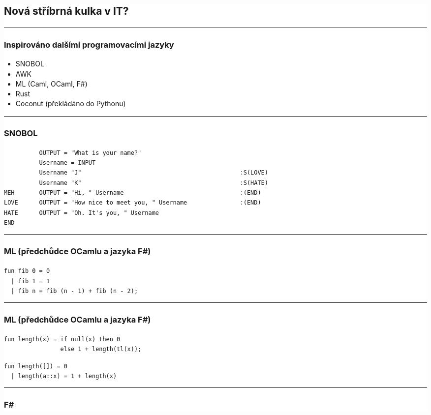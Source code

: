 
## Nová stříbrná kulka v IT?

---

### Inspirováno dalšími programovacími jazyky

* SNOBOL
* AWK
* ML (Caml, OCaml, F#)
* Rust
* Coconut (překládáno do Pythonu)

---

### SNOBOL

```
          OUTPUT = "What is your name?"
          Username = INPUT
          Username "J"                                             :S(LOVE)
          Username "K"                                             :S(HATE)
MEH       OUTPUT = "Hi, " Username                                 :(END)
LOVE      OUTPUT = "How nice to meet you, " Username               :(END)
HATE      OUTPUT = "Oh. It's you, " Username
END
```

---

### ML (předchůdce OCamlu a jazyka F#)

```
fun fib 0 = 0
  | fib 1 = 1
  | fib n = fib (n - 1) + fib (n - 2);
```

---

### ML (předchůdce OCamlu a jazyka F#)

```
fun length(x) = if null(x) then 0
                else 1 + length(tl(x));
```

```
fun length([]) = 0
  | length(a::x) = 1 + length(x)
```

---

### F#

